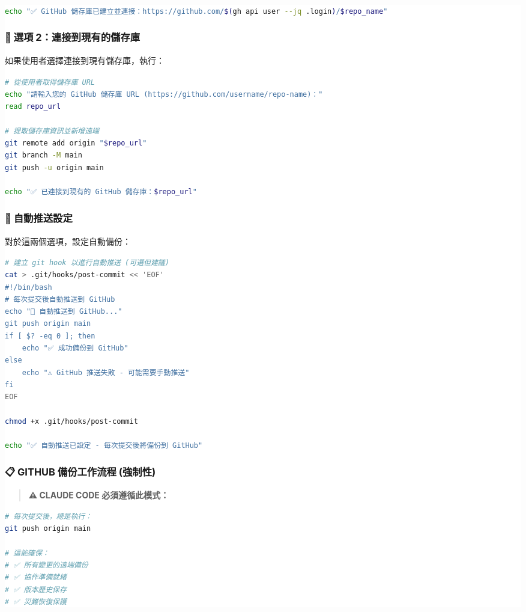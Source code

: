 ```bash
echo "✅ GitHub 儲存庫已建立並連接：https://github.com/$(gh api user --jq .login)/$repo_name"
```

### 🔗 **選項 2：連接到現有的儲存庫**
如果使用者選擇連接到現有儲存庫，執行：

```bash
# 從使用者取得儲存庫 URL
echo "請輸入您的 GitHub 儲存庫 URL (https://github.com/username/repo-name)："
read repo_url

# 提取儲存庫資訊並新增遠端
git remote add origin "$repo_url"
git branch -M main
git push -u origin main

echo "✅ 已連接到現有的 GitHub 儲存庫：$repo_url"
```

### 🔄 **自動推送設定**
對於這兩個選項，設定自動備份：

```bash
# 建立 git hook 以進行自動推送 (可選但建議)
cat > .git/hooks/post-commit << 'EOF'
#!/bin/bash
# 每次提交後自動推送到 GitHub
echo "🔄 自動推送到 GitHub..."
git push origin main
if [ $? -eq 0 ]; then
    echo "✅ 成功備份到 GitHub"
else
    echo "⚠️ GitHub 推送失敗 - 可能需要手動推送"
fi
EOF

chmod +x .git/hooks/post-commit

echo "✅ 自動推送已設定 - 每次提交後將備份到 GitHub"
```

### 📋 **GITHUB 備份工作流程** (強制性)
> **⚠️ CLAUDE CODE 必須遵循此模式：**

```bash
# 每次提交後，總是執行：
git push origin main

# 這能確保：
# ✅ 所有變更的遠端備份
# ✅ 協作準備就緒  
# ✅ 版本歷史保存
# ✅ 災難恢復保護
```
